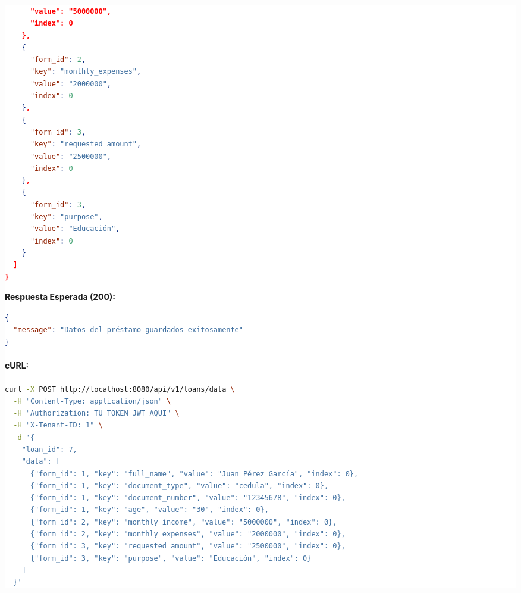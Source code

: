 ```json
      "value": "5000000",
      "index": 0
    },
    {
      "form_id": 2,
      "key": "monthly_expenses",
      "value": "2000000",
      "index": 0
    },
    {
      "form_id": 3,
      "key": "requested_amount",
      "value": "2500000",
      "index": 0
    },
    {
      "form_id": 3,
      "key": "purpose",
      "value": "Educación",
      "index": 0
    }
  ]
}
```

**Respuesta Esperada (200):**
```json
{
  "message": "Datos del préstamo guardados exitosamente"
}
```

#### **cURL:**
```bash
curl -X POST http://localhost:8080/api/v1/loans/data \
  -H "Content-Type: application/json" \
  -H "Authorization: TU_TOKEN_JWT_AQUI" \
  -H "X-Tenant-ID: 1" \
  -d '{
    "loan_id": 7,
    "data": [
      {"form_id": 1, "key": "full_name", "value": "Juan Pérez García", "index": 0},
      {"form_id": 1, "key": "document_type", "value": "cedula", "index": 0},
      {"form_id": 1, "key": "document_number", "value": "12345678", "index": 0},
      {"form_id": 1, "key": "age", "value": "30", "index": 0},
      {"form_id": 2, "key": "monthly_income", "value": "5000000", "index": 0},
      {"form_id": 2, "key": "monthly_expenses", "value": "2000000", "index": 0},
      {"form_id": 3, "key": "requested_amount", "value": "2500000", "index": 0},
      {"form_id": 3, "key": "purpose", "value": "Educación", "index": 0}
    ]
  }'
```
